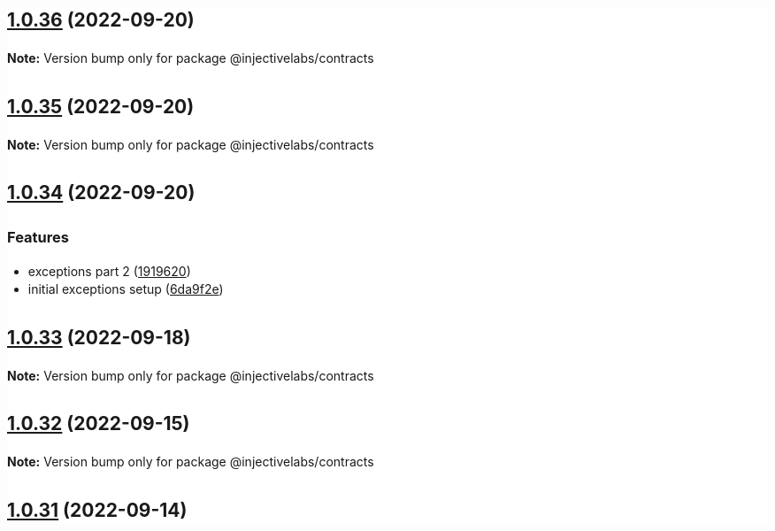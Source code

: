 



## [1.0.36](https://github.com/InjectiveLabs/injective-ts/compare/@injectivelabs/contracts@1.0.35...@injectivelabs/contracts@1.0.36) (2022-09-20)

**Note:** Version bump only for package @injectivelabs/contracts





## [1.0.35](https://github.com/InjectiveLabs/injective-ts/compare/@injectivelabs/contracts@1.0.34...@injectivelabs/contracts@1.0.35) (2022-09-20)

**Note:** Version bump only for package @injectivelabs/contracts





## [1.0.34](https://github.com/InjectiveLabs/injective-ts/compare/@injectivelabs/contracts@1.0.33...@injectivelabs/contracts@1.0.34) (2022-09-20)


### Features

* exceptions part 2 ([1919620](https://github.com/InjectiveLabs/injective-ts/commit/191962094f9ec7036c54425e35c6aa476c70ea79))
* initial exceptions setup ([6da9f2e](https://github.com/InjectiveLabs/injective-ts/commit/6da9f2eb2df2fcd2995fc9cd25a615dc607da253))





## [1.0.33](https://github.com/InjectiveLabs/injective-ts/compare/@injectivelabs/contracts@1.0.32...@injectivelabs/contracts@1.0.33) (2022-09-18)

**Note:** Version bump only for package @injectivelabs/contracts





## [1.0.32](https://github.com/InjectiveLabs/injective-ts/compare/@injectivelabs/contracts@1.0.31...@injectivelabs/contracts@1.0.32) (2022-09-15)

**Note:** Version bump only for package @injectivelabs/contracts





## [1.0.31](https://github.com/InjectiveLabs/injective-ts/compare/@injectivelabs/contracts@1.0.29...@injectivelabs/contracts@1.0.31) (2022-09-14)
